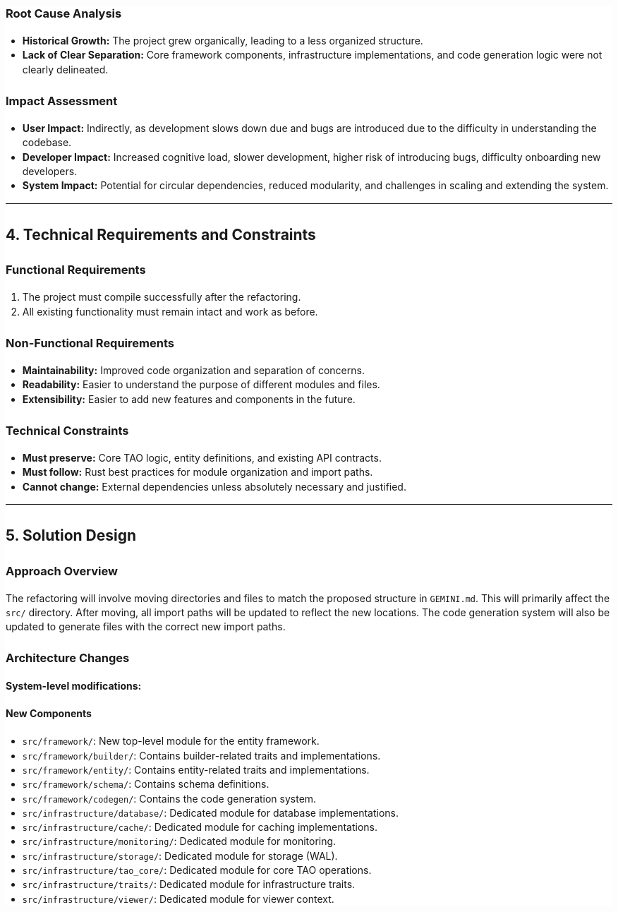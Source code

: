 ### Root Cause Analysis
- **Historical Growth:** The project grew organically, leading to a less organized structure.
- **Lack of Clear Separation:** Core framework components, infrastructure implementations, and code generation logic were not clearly delineated.

### Impact Assessment
- **User Impact:** Indirectly, as development slows down due and bugs are introduced due to the difficulty in understanding the codebase.
- **Developer Impact:** Increased cognitive load, slower development, higher risk of introducing bugs, difficulty onboarding new developers.
- **System Impact:** Potential for circular dependencies, reduced modularity, and challenges in scaling and extending the system.

---

## 4. Technical Requirements and Constraints

### Functional Requirements
1. The project must compile successfully after the refactoring.
2. All existing functionality must remain intact and work as before.

### Non-Functional Requirements
- **Maintainability:** Improved code organization and separation of concerns.
- **Readability:** Easier to understand the purpose of different modules and files.
- **Extensibility:** Easier to add new features and components in the future.

### Technical Constraints
- **Must preserve:** Core TAO logic, entity definitions, and existing API contracts.
- **Must follow:** Rust best practices for module organization and import paths.
- **Cannot change:** External dependencies unless absolutely necessary and justified.

---

## 5. Solution Design

### Approach Overview
The refactoring will involve moving directories and files to match the proposed structure in `GEMINI.md`. This will primarily affect the `src/` directory. After moving, all import paths will be updated to reflect the new locations. The code generation system will also be updated to generate files with the correct new import paths.

### Architecture Changes
**System-level modifications:**

#### New Components
- `src/framework/`: New top-level module for the entity framework.
- `src/framework/builder/`: Contains builder-related traits and implementations.
- `src/framework/entity/`: Contains entity-related traits and implementations.
- `src/framework/schema/`: Contains schema definitions.
- `src/framework/codegen/`: Contains the code generation system.
- `src/infrastructure/database/`: Dedicated module for database implementations.
- `src/infrastructure/cache/`: Dedicated module for caching implementations.
- `src/infrastructure/monitoring/`: Dedicated module for monitoring.
- `src/infrastructure/storage/`: Dedicated module for storage (WAL).
- `src/infrastructure/tao_core/`: Dedicated module for core TAO operations.
- `src/infrastructure/traits/`: Dedicated module for infrastructure traits.
- `src/infrastructure/viewer/`: Dedicated module for viewer context.
